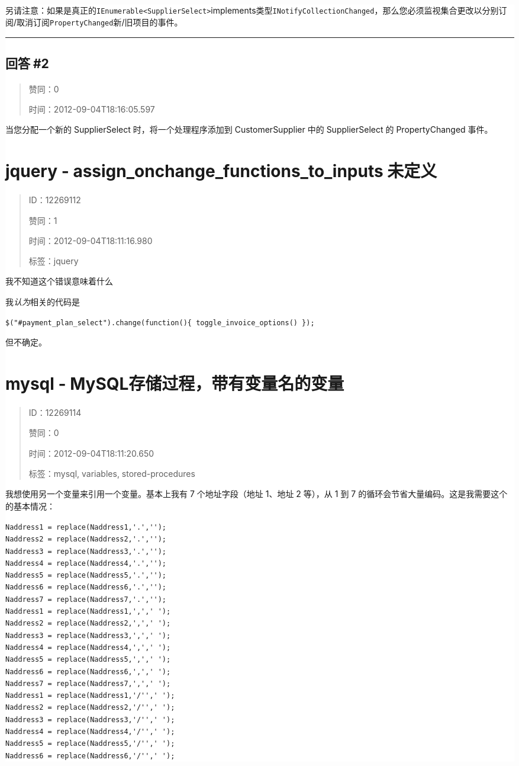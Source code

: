 另请注意：如果是真正的`IEnumerable<SupplierSelect>`implements类型`INotifyCollectionChanged`，那么您必须监视集合更改以分别订阅/取消订阅`PropertyChanged`新/旧项目的事件。

* * *

## 回答 #2

> 赞同：0
> 
> 时间：2012-09-04T18:16:05.597

当您分配一个新的 SupplierSelect 时，将一个处理程序添加到 CustomerSupplier 中的 SupplierSelect 的 PropertyChanged 事件。

# jquery - assign_onchange_functions_to_inputs 未定义

> ID：12269112
> 
> 赞同：1
> 
> 时间：2012-09-04T18:11:16.980
> 
> 标签：jquery

我不知道这个错误意味着什么

我*认为*相关的代码是

```
$("#payment_plan_select").change(function(){ toggle_invoice_options() }); 
```

但不确定。

# mysql - MySQL存储过程，带有变量名的变量

> ID：12269114
> 
> 赞同：0
> 
> 时间：2012-09-04T18:11:20.650
> 
> 标签：mysql, variables, stored-procedures

我想使用另一个变量来引用一个变量。基本上我有 7 个地址字段（地址 1、地址 2 等），从 1 到 7 的循环会节省大量编码。这是我需要这个的基本情况：

```
Naddress1 = replace(Naddress1,'.','');
Naddress2 = replace(Naddress2,'.','');
Naddress3 = replace(Naddress3,'.','');
Naddress4 = replace(Naddress4,'.','');
Naddress5 = replace(Naddress5,'.','');
Naddress6 = replace(Naddress6,'.','');
Naddress7 = replace(Naddress7,'.','');
Naddress1 = replace(Naddress1,',',' ');
Naddress2 = replace(Naddress2,',',' ');
Naddress3 = replace(Naddress3,',',' ');
Naddress4 = replace(Naddress4,',',' ');
Naddress5 = replace(Naddress5,',',' ');
Naddress6 = replace(Naddress6,',',' ');
Naddress7 = replace(Naddress7,',',' ');
Naddress1 = replace(Naddress1,'/'',' ');
Naddress2 = replace(Naddress2,'/'',' ');
Naddress3 = replace(Naddress3,'/'',' ');
Naddress4 = replace(Naddress4,'/'',' ');
Naddress5 = replace(Naddress5,'/'',' ');
Naddress6 = replace(Naddress6,'/'',' ');
```